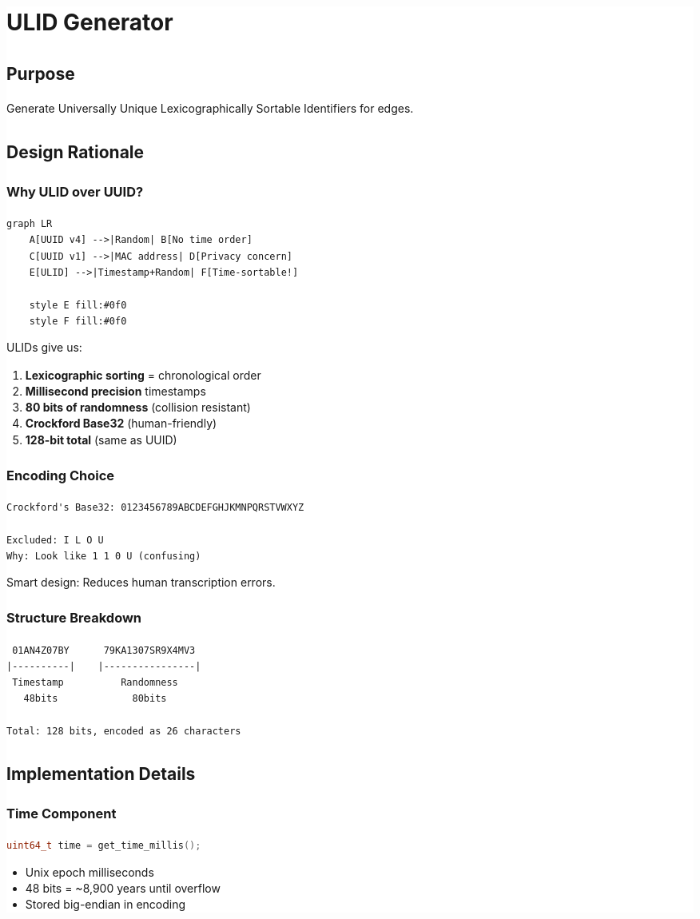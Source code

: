 # ULID Generator

## Purpose
Generate Universally Unique Lexicographically Sortable Identifiers for edges.

## Design Rationale

### Why ULID over UUID?
```mermaid
graph LR
    A[UUID v4] -->|Random| B[No time order]
    C[UUID v1] -->|MAC address| D[Privacy concern]
    E[ULID] -->|Timestamp+Random| F[Time-sortable!]
    
    style E fill:#0f0
    style F fill:#0f0
```

ULIDs give us:
1. **Lexicographic sorting** = chronological order
2. **Millisecond precision** timestamps  
3. **80 bits of randomness** (collision resistant)
4. **Crockford Base32** (human-friendly)
5. **128-bit total** (same as UUID)

### Encoding Choice
```
Crockford's Base32: 0123456789ABCDEFGHJKMNPQRSTVWXYZ

Excluded: I L O U
Why: Look like 1 1 0 U (confusing)
```

Smart design: Reduces human transcription errors.

### Structure Breakdown
```
 01AN4Z07BY      79KA1307SR9X4MV3
|----------|    |----------------|
 Timestamp          Randomness
   48bits             80bits

Total: 128 bits, encoded as 26 characters
```

## Implementation Details

### Time Component
```c
uint64_t time = get_time_millis();
```
- Unix epoch milliseconds
- 48 bits = ~8,900 years until overflow
- Stored big-endian in encoding
